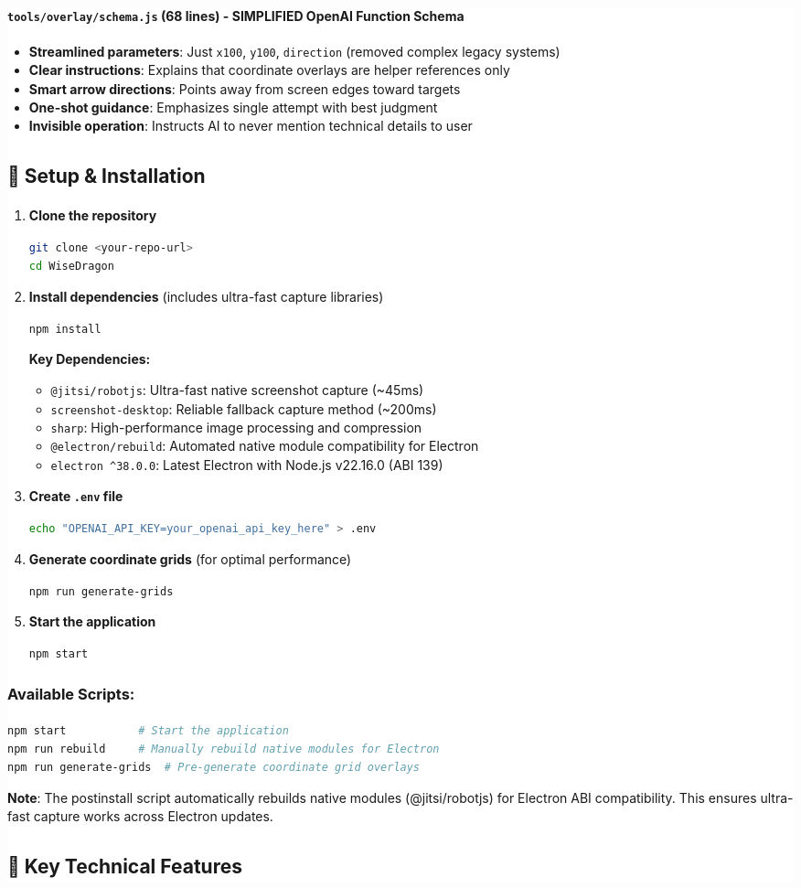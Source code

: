 #### `tools/overlay/schema.js` (68 lines) - **SIMPLIFIED** OpenAI Function Schema
- **Streamlined parameters**: Just `x100`, `y100`, `direction` (removed complex legacy systems)
- **Clear instructions**: Explains that coordinate overlays are helper references only
- **Smart arrow directions**: Points away from screen edges toward targets
- **One-shot guidance**: Emphasizes single attempt with best judgment
- **Invisible operation**: Instructs AI to never mention technical details to user

## 🚀 Setup & Installation

1. **Clone the repository**
   ```bash
   git clone <your-repo-url>
   cd WiseDragon
   ```

2. **Install dependencies** (includes ultra-fast capture libraries)
   ```bash
   npm install
   ```
   
   **Key Dependencies:**
   - `@jitsi/robotjs`: Ultra-fast native screenshot capture (~45ms)
   - `screenshot-desktop`: Reliable fallback capture method (~200ms)  
   - `sharp`: High-performance image processing and compression
   - `@electron/rebuild`: Automated native module compatibility for Electron
   - `electron ^38.0.0`: Latest Electron with Node.js v22.16.0 (ABI 139)

3. **Create `.env` file**
   ```bash
   echo "OPENAI_API_KEY=your_openai_api_key_here" > .env
   ```

4. **Generate coordinate grids** (for optimal performance)
   ```bash
   npm run generate-grids
   ```

5. **Start the application**
   ```bash
   npm start
   ```

### **Available Scripts:**
```bash
npm start           # Start the application
npm run rebuild     # Manually rebuild native modules for Electron
npm run generate-grids  # Pre-generate coordinate grid overlays
```

**Note**: The postinstall script automatically rebuilds native modules (@jitsi/robotjs) for Electron ABI compatibility. This ensures ultra-fast capture works across Electron updates.

## 🎯 Key Technical Features
